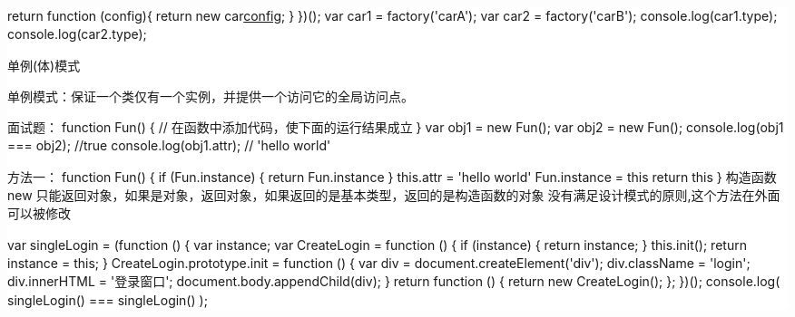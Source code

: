 return function (config){
return new car[config]();
}
})();
var car1 = factory('carA');
var car2 = factory('carB');
console.log(car1.type);
console.log(car2.type);

单例(体)模式

单例模式：保证一个类仅有一个实例，并提供一个访问它的全局访问点。

面试题：
function Fun() {
// 在函数中添加代码，使下面的运行结果成立
}
var obj1 = new Fun();
var obj2 = new Fun();
console.log(obj1 === obj2); //true
console.log(obj1.attr); // 'hello world'

方法一：
function Fun() {
if (Fun.instance) {
return Fun.instance
}
this.attr = 'hello world'
Fun.instance = this
return this
}
构造函数 new 只能返回对象，如果是对象，返回对象，如果返回的是基本类型，返回的是构造函数的对象
没有满足设计模式的原则,这个方法在外面可以被修改

var singleLogin = (function () {
var instance;
var CreateLogin = function () {
if (instance) {
return instance;
}
this.init();
return instance = this;
}
CreateLogin.prototype.init = function () {
var div = document.createElement('div');
div.className = 'login';
div.innerHTML = '登录窗口';
document.body.appendChild(div);
}
return function () {
return new CreateLogin();
};
})();
console.log( singleLogin() === singleLogin() );
